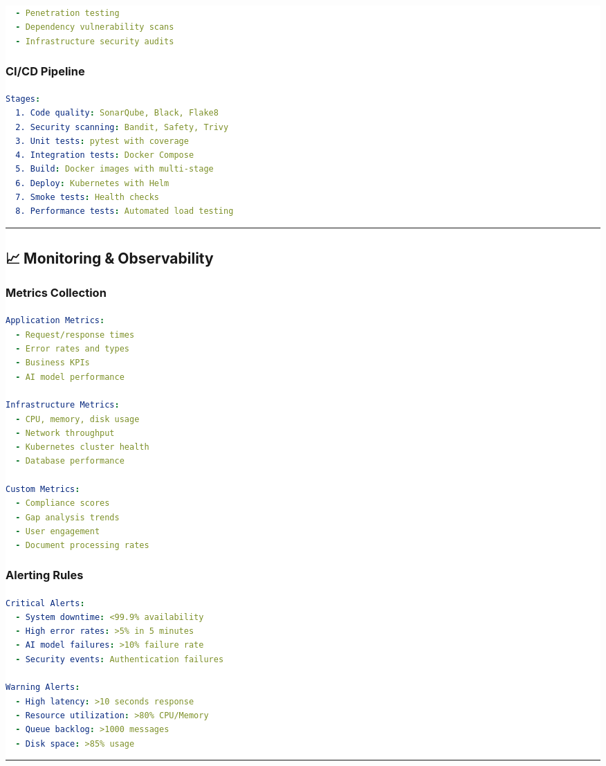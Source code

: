 ```yaml
  - Penetration testing
  - Dependency vulnerability scans
  - Infrastructure security audits
```

### **CI/CD Pipeline**
```yaml
Stages:
  1. Code quality: SonarQube, Black, Flake8
  2. Security scanning: Bandit, Safety, Trivy
  3. Unit tests: pytest with coverage
  4. Integration tests: Docker Compose
  5. Build: Docker images with multi-stage
  6. Deploy: Kubernetes with Helm
  7. Smoke tests: Health checks
  8. Performance tests: Automated load testing
```

---

## 📈 **Monitoring & Observability**

### **Metrics Collection**
```yaml
Application Metrics:
  - Request/response times
  - Error rates and types
  - Business KPIs
  - AI model performance

Infrastructure Metrics:
  - CPU, memory, disk usage
  - Network throughput
  - Kubernetes cluster health
  - Database performance

Custom Metrics:
  - Compliance scores
  - Gap analysis trends
  - User engagement
  - Document processing rates
```

### **Alerting Rules**
```yaml
Critical Alerts:
  - System downtime: <99.9% availability
  - High error rates: >5% in 5 minutes
  - AI model failures: >10% failure rate
  - Security events: Authentication failures

Warning Alerts:
  - High latency: >10 seconds response
  - Resource utilization: >80% CPU/Memory
  - Queue backlog: >1000 messages
  - Disk space: >85% usage
```

---